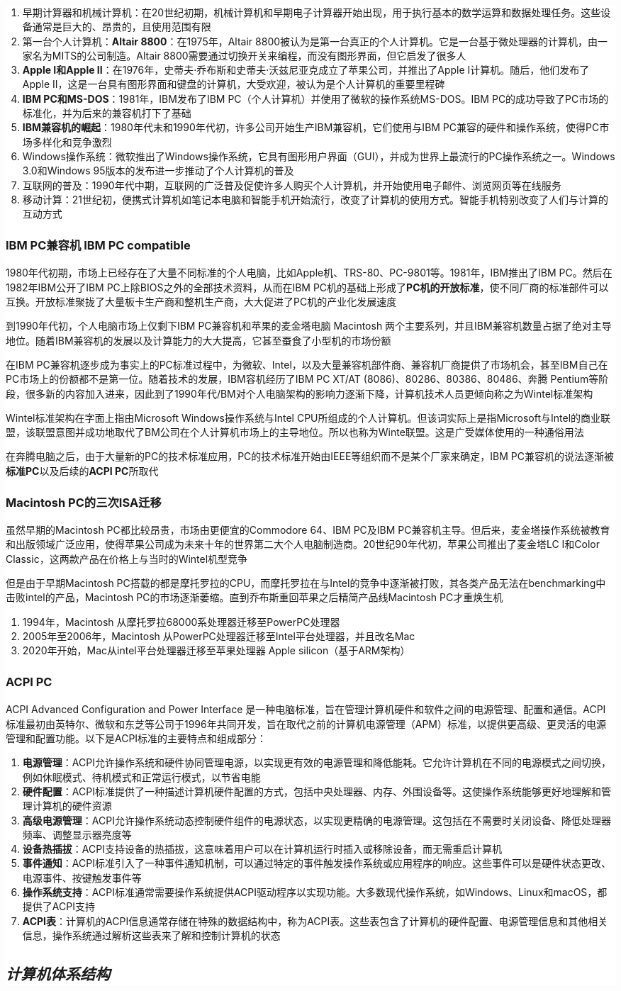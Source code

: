 1. 早期计算器和机械计算机：在20世纪初期，机械计算机和早期电子计算器开始出现，用于执行基本的数学运算和数据处理任务。这些设备通常是巨大的、昂贵的，且使用范围有限
2. 第一台个人计算机：**Altair 8800**：在1975年，Altair 8800被认为是第一台真正的个人计算机。它是一台基于微处理器的计算机，由一家名为MITS的公司制造。Altair 8800需要通过切换开关来编程，而没有图形界面，但它启发了很多人
3. **Apple I和Apple II**：在1976年，史蒂夫·乔布斯和史蒂夫·沃兹尼亚克成立了苹果公司，并推出了Apple I计算机。随后，他们发布了Apple II，这是一台具有图形界面和键盘的计算机，大受欢迎，被认为是个人计算机的重要里程碑
4. **IBM PC和MS-DOS**：1981年，IBM发布了IBM PC（个人计算机）并使用了微软的操作系统MS-DOS。IBM PC的成功导致了PC市场的标准化，并为后来的兼容机打下了基础
5. **IBM兼容机的崛起**：1980年代末和1990年代初，许多公司开始生产IBM兼容机，它们使用与IBM PC兼容的硬件和操作系统，使得PC市场多样化和竞争激烈
6. Windows操作系统：微软推出了Windows操作系统，它具有图形用户界面（GUI），并成为世界上最流行的PC操作系统之一。Windows 3.0和Windows 95版本的发布进一步推动了个人计算机的普及
7. 互联网的普及：1990年代中期，互联网的广泛普及促使许多人购买个人计算机，并开始使用电子邮件、浏览网页等在线服务
8. 移动计算：21世纪初，便携式计算机如笔记本电脑和智能手机开始流行，改变了计算机的使用方式。智能手机特别改变了人们与计算的互动方式

### **IBM PC兼容机 IBM PC compatible**

1980年代初期，市场上已经存在了大量不同标准的个人电脑，比如Apple机、TRS-80、PC-9801等。1981年，IBM推出了IBM PC。然后在1982年IBM公开了IBM PC上除BIOS之外的全部技术资料，从而在IBM PC机的基础上形成了**PC机的开放标准**，使不同厂商的标准部件可以互换。开放标准聚拢了大量板卡生产商和整机生产商，大大促进了PC机的产业化发展速度

到1990年代初，个人电脑市场上仅剩下IBM PC兼容机和苹果的麦金塔电脑  Macintosh 两个主要系列，并且IBM兼容机数量占据了绝对主导地位。随着IBM兼容机的发展以及计算能力的大大提高，它甚至蚕食了小型机的市场份额

在IBM PC兼容机逐步成为事实上的PC标准过程中，为微软、Intel，以及大量兼容机部件商、兼容机厂商提供了市场机会，甚至IBM自己在PC市场上的份额都不是第一位。随着技术的发展，IBM容机经历了IBM PC XT/AT (8086)、80286、80386、80486、奔腾 Pentium等阶段，很多新的内容加入进来，因此到了1990年代/BM对个人电脑架构的影响力逐渐下降，计算机技术人员更倾向称之为Wintel标准架构

Wintel标准架构在字面上指由Microsoft Windows操作系统与Intel CPU所组成的个人计算机。但该词实际上是指Microsoft与Intel的商业联盟，该联盟意图并成功地取代了BM公司在个人计算机市场上的主导地位。所以也称为Winte联盟。这是广受媒体使用的一种通俗用法

在奔腾电脑之后，由于大量新的PC的技术标准应用，PC的技术标准开始由IEEE等组织而不是某个厂家来确定，IBM PC兼容机的说法逐渐被**标准PC**以及后续的**ACPI PC**所取代

### Macintosh PC的三次ISA迁移

虽然早期的Macintosh PC都比较昂贵，市场由更便宜的Commodore 64、IBM PC及IBM PC兼容机主导。但后来，麦金塔操作系统被教育和出版领域广泛应用，使得苹果公司成为未来十年的世界第二大个人电脑制造商。20世纪90年代初，苹果公司推出了麦金塔LC I和Color Classic，这两款产品在价格上与当时的Wintel机型竞争

但是由于早期Macintosh PC搭载的都是摩托罗拉的CPU，而摩托罗拉在与Intel的竞争中逐渐被打败，其各类产品无法在benchmarking中击败intel的产品，Macintosh PC的市场逐渐萎缩。直到乔布斯重回苹果之后精简产品线Macintosh PC才重焕生机

1. 1994年，Macintosh 从摩托罗拉68000系处理器迁移至PowerPC处理器
2. 2005年至2006年，Macintosh 从PowerPC处理器迁移至Intel平台处理器，并且改名Mac
3. 2020年开始，Mac从intel平台处理器迁移至苹果处理器 Apple silicon（基于ARM架构）

### ACPI PC

ACPI Advanced Configuration and Power Interface 是一种电脑标准，旨在管理计算机硬件和软件之间的电源管理、配置和通信。ACPI标准最初由英特尔、微软和东芝等公司于1996年共同开发，旨在取代之前的计算机电源管理（APM）标准，以提供更高级、更灵活的电源管理和配置功能。以下是ACPI标准的主要特点和组成部分：

1. **电源管理**：ACPI允许操作系统和硬件协同管理电源，以实现更有效的电源管理和降低能耗。它允许计算机在不同的电源模式之间切换，例如休眠模式、待机模式和正常运行模式，以节省电能
2. **硬件配置**：ACPI标准提供了一种描述计算机硬件配置的方式，包括中央处理器、内存、外围设备等。这使操作系统能够更好地理解和管理计算机的硬件资源
3. **高级电源管理**：ACPI允许操作系统动态控制硬件组件的电源状态，以实现更精确的电源管理。这包括在不需要时关闭设备、降低处理器频率、调整显示器亮度等
4. **设备热插拔**：ACPI支持设备的热插拔，这意味着用户可以在计算机运行时插入或移除设备，而无需重启计算机
5. **事件通知**：ACPI标准引入了一种事件通知机制，可以通过特定的事件触发操作系统或应用程序的响应。这些事件可以是硬件状态更改、电源事件、按键触发事件等
6. **操作系统支持**：ACPI标准通常需要操作系统提供ACPI驱动程序以实现功能。大多数现代操作系统，如Windows、Linux和macOS，都提供了ACPI支持
7. **ACPI表**：计算机的ACPI信息通常存储在特殊的数据结构中，称为ACPI表。这些表包含了计算机的硬件配置、电源管理信息和其他相关信息，操作系统通过解析这些表来了解和控制计算机的状态

## *计算机体系结构*
